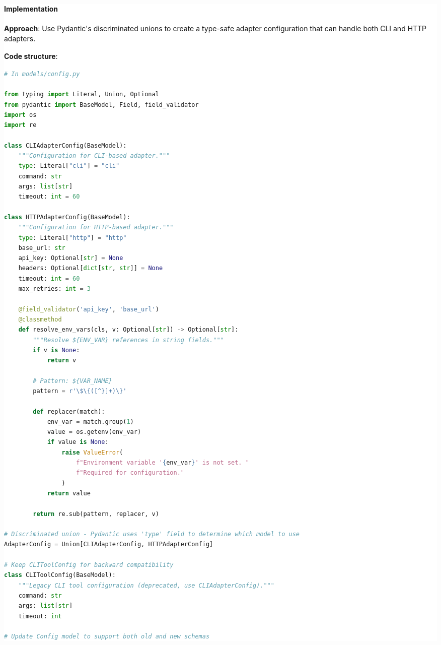 #### Implementation

**Approach**:
Use Pydantic's discriminated unions to create a type-safe adapter configuration that can handle both CLI and HTTP adapters.

**Code structure**:
```python
# In models/config.py

from typing import Literal, Union, Optional
from pydantic import BaseModel, Field, field_validator
import os
import re

class CLIAdapterConfig(BaseModel):
    """Configuration for CLI-based adapter."""
    type: Literal["cli"] = "cli"
    command: str
    args: list[str]
    timeout: int = 60

class HTTPAdapterConfig(BaseModel):
    """Configuration for HTTP-based adapter."""
    type: Literal["http"] = "http"
    base_url: str
    api_key: Optional[str] = None
    headers: Optional[dict[str, str]] = None
    timeout: int = 60
    max_retries: int = 3

    @field_validator('api_key', 'base_url')
    @classmethod
    def resolve_env_vars(cls, v: Optional[str]) -> Optional[str]:
        """Resolve ${ENV_VAR} references in string fields."""
        if v is None:
            return v

        # Pattern: ${VAR_NAME}
        pattern = r'\$\{([^}]+)\}'

        def replacer(match):
            env_var = match.group(1)
            value = os.getenv(env_var)
            if value is None:
                raise ValueError(
                    f"Environment variable '{env_var}' is not set. "
                    f"Required for configuration."
                )
            return value

        return re.sub(pattern, replacer, v)

# Discriminated union - Pydantic uses 'type' field to determine which model to use
AdapterConfig = Union[CLIAdapterConfig, HTTPAdapterConfig]

# Keep CLIToolConfig for backward compatibility
class CLIToolConfig(BaseModel):
    """Legacy CLI tool configuration (deprecated, use CLIAdapterConfig)."""
    command: str
    args: list[str]
    timeout: int

# Update Config model to support both old and new schemas
```
